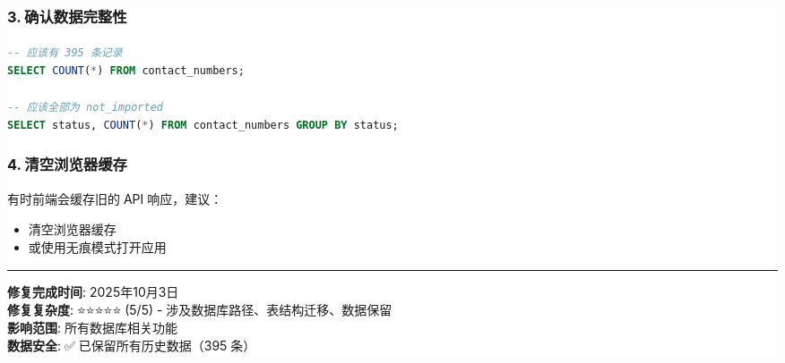 ### 3. 确认数据完整性

```sql
-- 应该有 395 条记录
SELECT COUNT(*) FROM contact_numbers;

-- 应该全部为 not_imported
SELECT status, COUNT(*) FROM contact_numbers GROUP BY status;
```

### 4. 清空浏览器缓存

有时前端会缓存旧的 API 响应，建议：
- 清空浏览器缓存
- 或使用无痕模式打开应用

---

**修复完成时间**: 2025年10月3日  
**修复复杂度**: ⭐⭐⭐⭐⭐ (5/5) - 涉及数据库路径、表结构迁移、数据保留  
**影响范围**: 所有数据库相关功能  
**数据安全**: ✅ 已保留所有历史数据（395 条）
